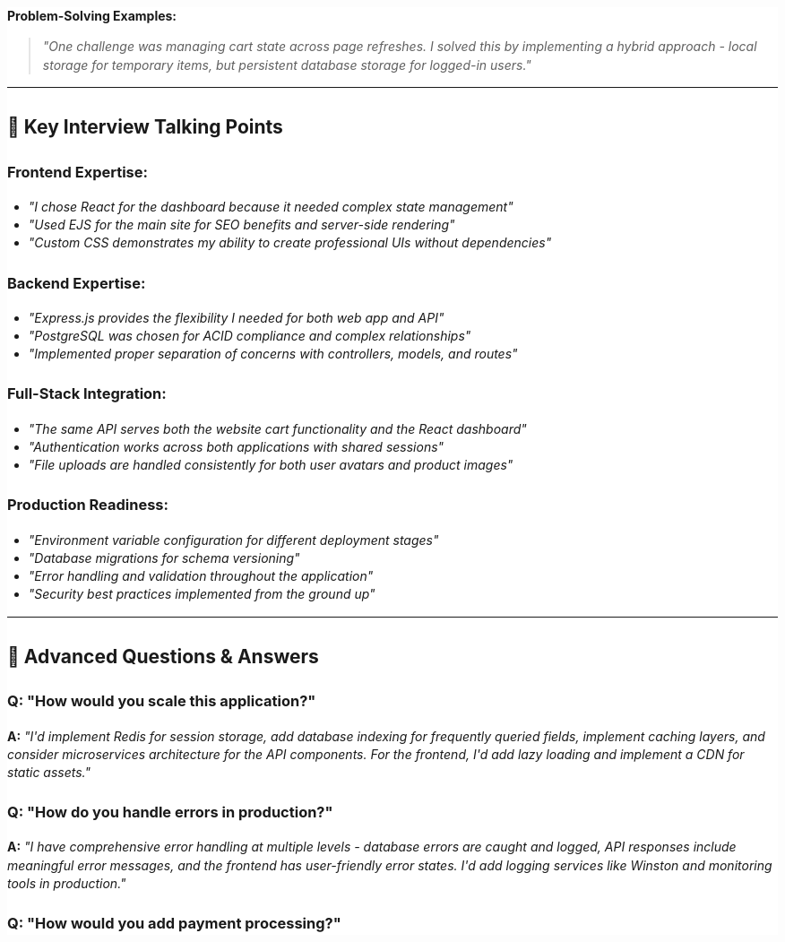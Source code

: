 **Problem-Solving Examples:**

> _"One challenge was managing cart state across page refreshes. I solved this by implementing a hybrid approach - local storage for temporary items, but persistent database storage for logged-in users."_

---

## 🎯 Key Interview Talking Points

### **Frontend Expertise:**

- _"I chose React for the dashboard because it needed complex state management"_
- _"Used EJS for the main site for SEO benefits and server-side rendering"_
- _"Custom CSS demonstrates my ability to create professional UIs without dependencies"_

### **Backend Expertise:**

- _"Express.js provides the flexibility I needed for both web app and API"_
- _"PostgreSQL was chosen for ACID compliance and complex relationships"_
- _"Implemented proper separation of concerns with controllers, models, and routes"_

### **Full-Stack Integration:**

- _"The same API serves both the website cart functionality and the React dashboard"_
- _"Authentication works across both applications with shared sessions"_
- _"File uploads are handled consistently for both user avatars and product images"_

### **Production Readiness:**

- _"Environment variable configuration for different deployment stages"_
- _"Database migrations for schema versioning"_
- _"Error handling and validation throughout the application"_
- _"Security best practices implemented from the ground up"_

---

## 🚀 Advanced Questions & Answers

### **Q: "How would you scale this application?"**

**A:** _"I'd implement Redis for session storage, add database indexing for frequently queried fields, implement caching layers, and consider microservices architecture for the API components. For the frontend, I'd add lazy loading and implement a CDN for static assets."_

### **Q: "How do you handle errors in production?"**

**A:** _"I have comprehensive error handling at multiple levels - database errors are caught and logged, API responses include meaningful error messages, and the frontend has user-friendly error states. I'd add logging services like Winston and monitoring tools in production."_

### **Q: "How would you add payment processing?"**
